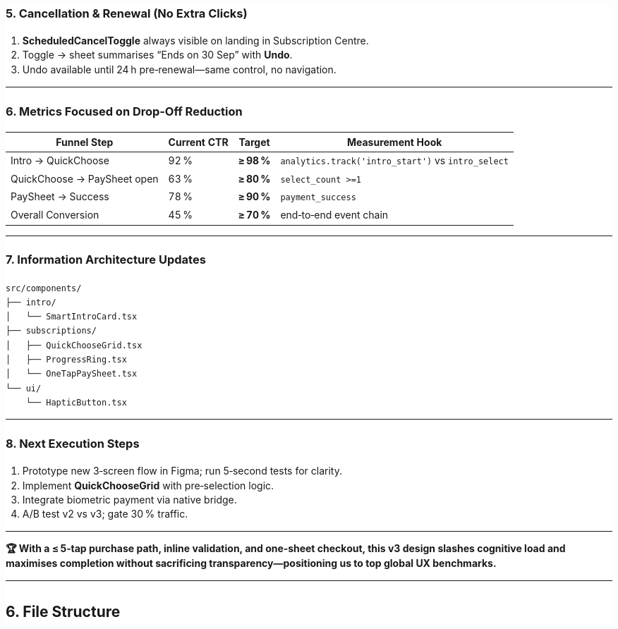 
### 5. Cancellation & Renewal (No Extra Clicks)

1. **ScheduledCancelToggle** always visible on landing in Subscription Centre.
2. Toggle → sheet summarises “Ends on 30 Sep” with **Undo**.
3. Undo available until 24 h pre‑renewal—same control, no navigation.

---

### 6. Metrics Focused on Drop‑Off Reduction

| Funnel Step                 | Current CTR | Target     | Measurement Hook                                   |
| --------------------------- | ----------- | ---------- | -------------------------------------------------- |
| Intro → QuickChoose         | 92 %        | **≥ 98 %** | `analytics.track('intro_start')` vs `intro_select` |
| QuickChoose → PaySheet open | 63 %        | **≥ 80 %** | `select_count >=1`                                 |
| PaySheet → Success          | 78 %        | **≥ 90 %** | `payment_success`                                  |
| Overall Conversion          | 45 %        | **≥ 70 %** | end‑to‑end event chain                             |

---

### 7. Information Architecture Updates

```
src/components/
├── intro/
│   └── SmartIntroCard.tsx
├── subscriptions/
│   ├── QuickChooseGrid.tsx
│   ├── ProgressRing.tsx
│   └── OneTapPaySheet.tsx
└── ui/
    └── HapticButton.tsx
```

---

### 8. Next Execution Steps

1. Prototype new 3‑screen flow in Figma; run 5‑second tests for clarity.
2. Implement **QuickChooseGrid** with pre‑selection logic.
3. Integrate biometric payment via native bridge.
4. A/B test v2 vs v3; gate 30 % traffic.

---

**🏆 With a ≤ 5‑tap purchase path, inline validation, and one‑sheet checkout, this v3 design slashes cognitive load and maximises completion without sacrificing transparency—positioning us to top global UX benchmarks.**

---

## 6. File Structure
